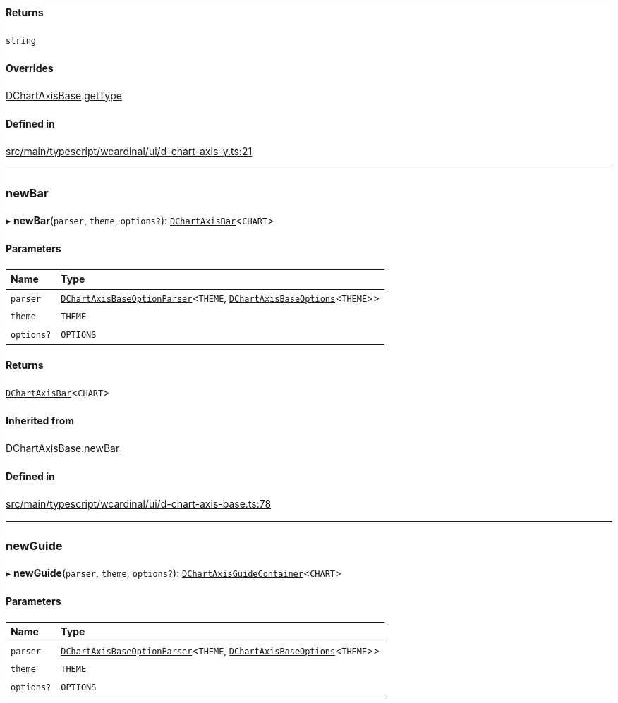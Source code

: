 #### Returns

`string`

#### Overrides

[DChartAxisBase](DChartAxisBase.md).[getType](DChartAxisBase.md#gettype)

#### Defined in

[src/main/typescript/wcardinal/ui/d-chart-axis-y.ts:21](https://github.com/winter-cardinal/winter-cardinal-ui/blob/v0.414.0/src/main/typescript/wcardinal/ui/d-chart-axis-y.ts#L21)

___

### newBar

▸ **newBar**(`parser`, `theme`, `options?`): [`DChartAxisBar`](../interfaces/DChartAxisBar.md)\<`CHART`\>

#### Parameters

| Name | Type |
| :------ | :------ |
| `parser` | [`DChartAxisBaseOptionParser`](DChartAxisBaseOptionParser.md)\<`THEME`, [`DChartAxisBaseOptions`](../interfaces/DChartAxisBaseOptions.md)\<`THEME`\>\> |
| `theme` | `THEME` |
| `options?` | `OPTIONS` |

#### Returns

[`DChartAxisBar`](../interfaces/DChartAxisBar.md)\<`CHART`\>

#### Inherited from

[DChartAxisBase](DChartAxisBase.md).[newBar](DChartAxisBase.md#newbar)

#### Defined in

[src/main/typescript/wcardinal/ui/d-chart-axis-base.ts:78](https://github.com/winter-cardinal/winter-cardinal-ui/blob/v0.414.0/src/main/typescript/wcardinal/ui/d-chart-axis-base.ts#L78)

___

### newGuide

▸ **newGuide**(`parser`, `theme`, `options?`): [`DChartAxisGuideContainer`](../interfaces/DChartAxisGuideContainer.md)\<`CHART`\>

#### Parameters

| Name | Type |
| :------ | :------ |
| `parser` | [`DChartAxisBaseOptionParser`](DChartAxisBaseOptionParser.md)\<`THEME`, [`DChartAxisBaseOptions`](../interfaces/DChartAxisBaseOptions.md)\<`THEME`\>\> |
| `theme` | `THEME` |
| `options?` | `OPTIONS` |
